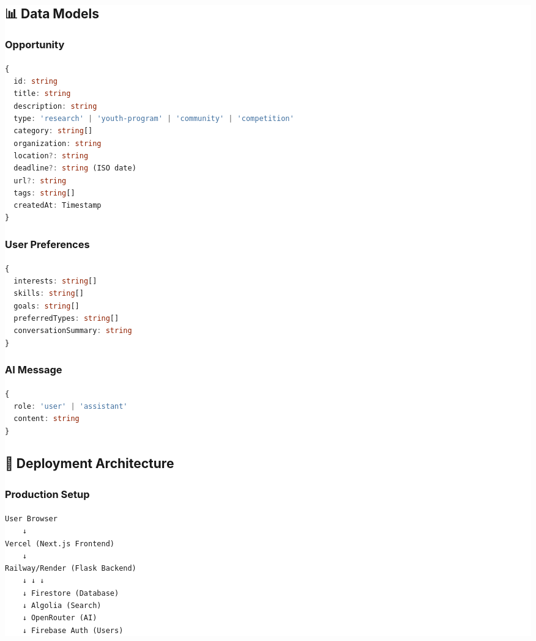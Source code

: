## 📊 Data Models

### Opportunity
```typescript
{
  id: string
  title: string
  description: string
  type: 'research' | 'youth-program' | 'community' | 'competition'
  category: string[]
  organization: string
  location?: string
  deadline?: string (ISO date)
  url?: string
  tags: string[]
  createdAt: Timestamp
}
```

### User Preferences
```typescript
{
  interests: string[]
  skills: string[]
  goals: string[]
  preferredTypes: string[]
  conversationSummary: string
}
```

### AI Message
```typescript
{
  role: 'user' | 'assistant'
  content: string
}
```

## 🚀 Deployment Architecture

### Production Setup
```
User Browser
    ↓
Vercel (Next.js Frontend)
    ↓
Railway/Render (Flask Backend)
    ↓ ↓ ↓
    ↓ Firestore (Database)
    ↓ Algolia (Search)
    ↓ OpenRouter (AI)
    ↓ Firebase Auth (Users)
```
